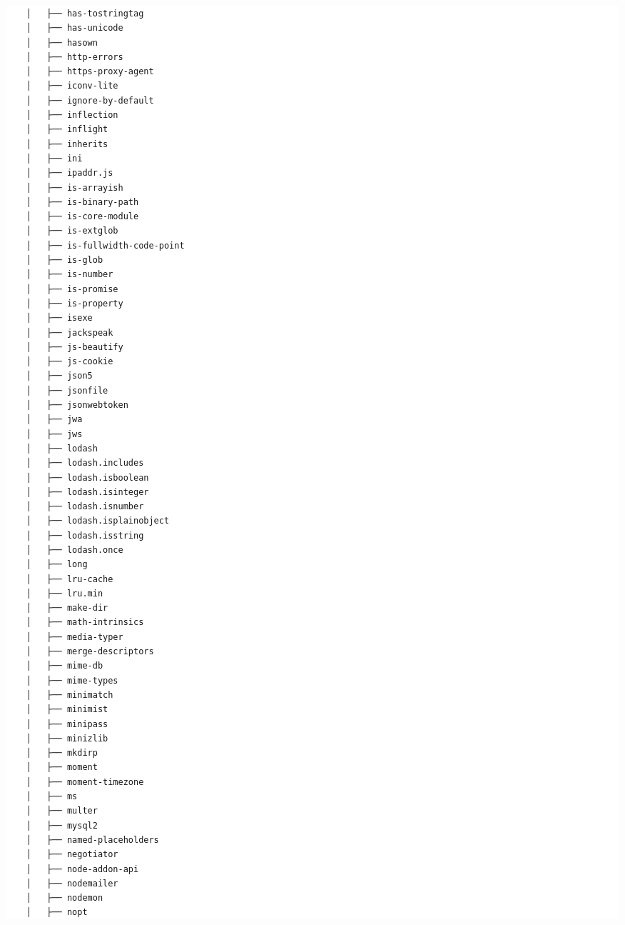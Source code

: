 ```sh
    │   ├── has-tostringtag
    │   ├── has-unicode
    │   ├── hasown
    │   ├── http-errors
    │   ├── https-proxy-agent
    │   ├── iconv-lite
    │   ├── ignore-by-default
    │   ├── inflection
    │   ├── inflight
    │   ├── inherits
    │   ├── ini
    │   ├── ipaddr.js
    │   ├── is-arrayish
    │   ├── is-binary-path
    │   ├── is-core-module
    │   ├── is-extglob
    │   ├── is-fullwidth-code-point
    │   ├── is-glob
    │   ├── is-number
    │   ├── is-promise
    │   ├── is-property
    │   ├── isexe
    │   ├── jackspeak
    │   ├── js-beautify
    │   ├── js-cookie
    │   ├── json5
    │   ├── jsonfile
    │   ├── jsonwebtoken
    │   ├── jwa
    │   ├── jws
    │   ├── lodash
    │   ├── lodash.includes
    │   ├── lodash.isboolean
    │   ├── lodash.isinteger
    │   ├── lodash.isnumber
    │   ├── lodash.isplainobject
    │   ├── lodash.isstring
    │   ├── lodash.once
    │   ├── long
    │   ├── lru-cache
    │   ├── lru.min
    │   ├── make-dir
    │   ├── math-intrinsics
    │   ├── media-typer
    │   ├── merge-descriptors
    │   ├── mime-db
    │   ├── mime-types
    │   ├── minimatch
    │   ├── minimist
    │   ├── minipass
    │   ├── minizlib
    │   ├── mkdirp
    │   ├── moment
    │   ├── moment-timezone
    │   ├── ms
    │   ├── multer
    │   ├── mysql2
    │   ├── named-placeholders
    │   ├── negotiator
    │   ├── node-addon-api
    │   ├── nodemailer
    │   ├── nodemon
    │   ├── nopt
```